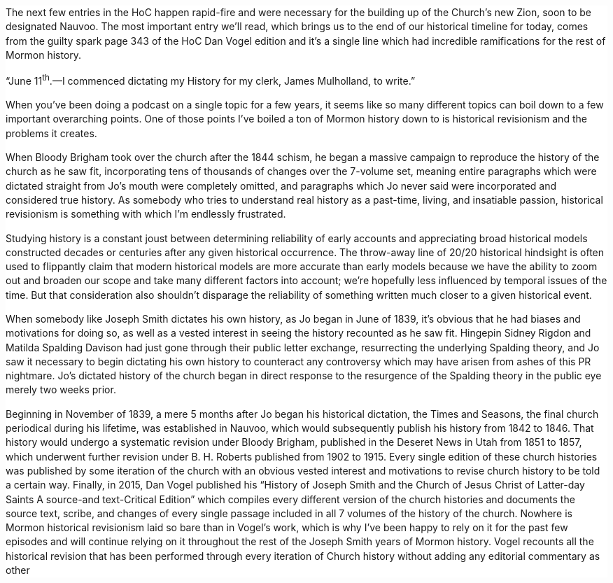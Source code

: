 The next few entries in the HoC happen rapid-fire and were necessary for
the building up of the Church’s new Zion, soon to be designated Nauvoo.
The most important entry we’ll read, which brings us to the end of our
historical timeline for today, comes from the guilty spark page 343 of
the HoC Dan Vogel edition and it’s a single line which had incredible
ramifications for the rest of Mormon history.

“June 11<sup>th</sup>.—I commenced dictating my History for my clerk,
James Mulholland, to write.”

When you’ve been doing a podcast on a single topic for a few years, it
seems like so many different topics can boil down to a few important
overarching points. One of those points I’ve boiled a ton of Mormon
history down to is historical revisionism and the problems it creates.

When Bloody Brigham took over the church after the 1844 schism, he began
a massive campaign to reproduce the history of the church as he saw fit,
incorporating tens of thousands of changes over the 7-volume set,
meaning entire paragraphs which were dictated straight from Jo’s mouth
were completely omitted, and paragraphs which Jo never said were
incorporated and considered true history. As somebody who tries to
understand real history as a past-time, living, and insatiable passion,
historical revisionism is something with which I’m endlessly frustrated.

Studying history is a constant joust between determining reliability of
early accounts and appreciating broad historical models constructed
decades or centuries after any given historical occurrence. The
throw-away line of 20/20 historical hindsight is often used to
flippantly claim that modern historical models are more accurate than
early models because we have the ability to zoom out and broaden our
scope and take many different factors into account; we’re hopefully less
influenced by temporal issues of the time. But that consideration also
shouldn’t disparage the reliability of something written much closer to
a given historical event.

When somebody like Joseph Smith dictates his own history, as Jo began in
June of 1839, it’s obvious that he had biases and motivations for doing
so, as well as a vested interest in seeing the history recounted as he
saw fit. Hingepin Sidney Rigdon and Matilda Spalding Davison had just
gone through their public letter exchange, resurrecting the underlying
Spalding theory, and Jo saw it necessary to begin dictating his own
history to counteract any controversy which may have arisen from ashes
of this PR nightmare. Jo’s dictated history of the church began in
direct response to the resurgence of the Spalding theory in the public
eye merely two weeks prior.

Beginning in November of 1839, a mere 5 months after Jo began his
historical dictation, the Times and Seasons, the final church periodical
during his lifetime, was established in Nauvoo, which would subsequently
publish his history from 1842 to 1846. That history would undergo a
systematic revision under Bloody Brigham, published in the Deseret News
in Utah from 1851 to 1857, which underwent further revision under B. H.
Roberts published from 1902 to 1915. Every single edition of these
church histories was published by some iteration of the church with an
obvious vested interest and motivations to revise church history to be
told a certain way. Finally, in 2015, Dan Vogel published his “History
of Joseph Smith and the Church of Jesus Christ of Latter-day Saints A
source-and text-Critical Edition” which compiles every different version
of the church histories and documents the source text, scribe, and
changes of every single passage included in all 7 volumes of the history
of the church. Nowhere is Mormon historical revisionism laid so bare
than in Vogel’s work, which is why I’ve been happy to rely on it for the
past few episodes and will continue relying on it throughout the rest of
the Joseph Smith years of Mormon history. Vogel recounts all the
historical revision that has been performed through every iteration of
Church history without adding any editorial commentary as other